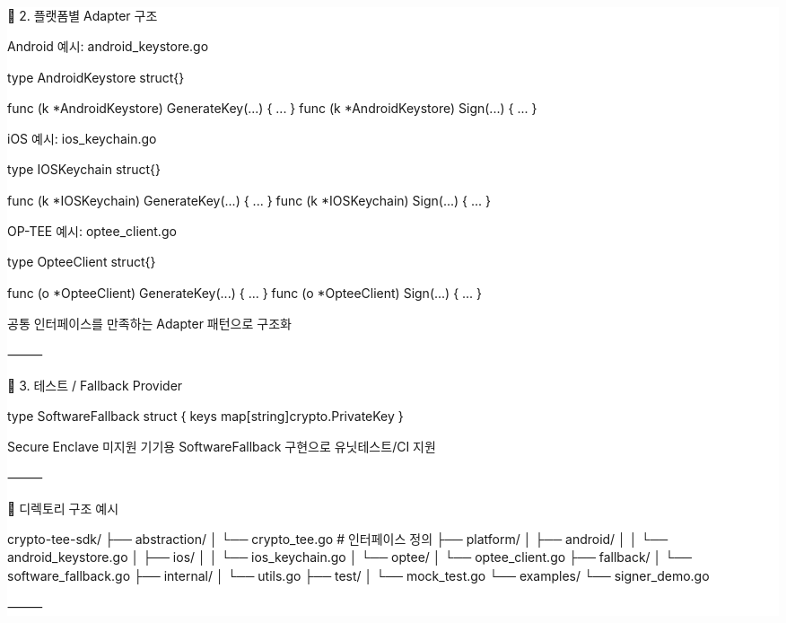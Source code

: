 🔌 2. 플랫폼별 Adapter 구조

Android 예시: android_keystore.go

type AndroidKeystore struct{}

func (k *AndroidKeystore) GenerateKey(...) { ... }
func (k *AndroidKeystore) Sign(...) { ... }

iOS 예시: ios_keychain.go

type IOSKeychain struct{}

func (k *IOSKeychain) GenerateKey(...) { ... }
func (k *IOSKeychain) Sign(...) { ... }

OP-TEE 예시: optee_client.go

type OpteeClient struct{}

func (o *OpteeClient) GenerateKey(...) { ... }
func (o *OpteeClient) Sign(...) { ... }

공통 인터페이스를 만족하는 Adapter 패턴으로 구조화

⸻

🧪 3. 테스트 / Fallback Provider

type SoftwareFallback struct {
    keys map[string]crypto.PrivateKey
}

Secure Enclave 미지원 기기용 SoftwareFallback 구현으로 유닛테스트/CI 지원

⸻

📁 디렉토리 구조 예시

crypto-tee-sdk/
├── abstraction/
│   └── crypto_tee.go        # 인터페이스 정의
├── platform/
│   ├── android/
│   │   └── android_keystore.go
│   ├── ios/
│   │   └── ios_keychain.go
│   └── optee/
│       └── optee_client.go
├── fallback/
│   └── software_fallback.go
├── internal/
│   └── utils.go
├── test/
│   └── mock_test.go
└── examples/
    └── signer_demo.go


⸻
